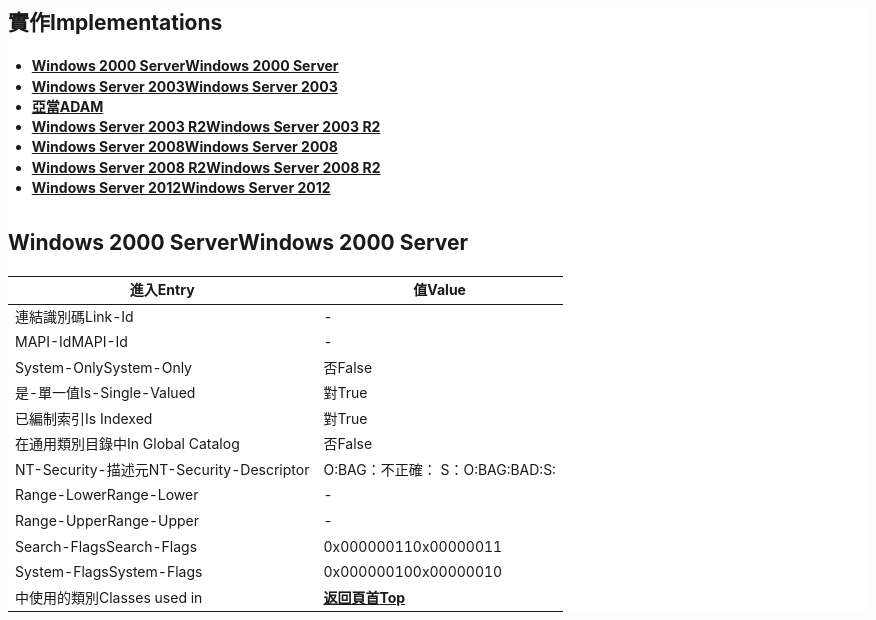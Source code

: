 

## <a name="implementations"></a><span data-ttu-id="c165a-125">實作</span><span class="sxs-lookup"><span data-stu-id="c165a-125">Implementations</span></span>

-   [<span data-ttu-id="c165a-126">**Windows 2000 Server**</span><span class="sxs-lookup"><span data-stu-id="c165a-126">**Windows 2000 Server**</span></span>](#windows-2000-server)
-   [<span data-ttu-id="c165a-127">**Windows Server 2003**</span><span class="sxs-lookup"><span data-stu-id="c165a-127">**Windows Server 2003**</span></span>](#windows-server-2003)
-   [<span data-ttu-id="c165a-128">**亞當**</span><span class="sxs-lookup"><span data-stu-id="c165a-128">**ADAM**</span></span>](#adam)
-   [<span data-ttu-id="c165a-129">**Windows Server 2003 R2**</span><span class="sxs-lookup"><span data-stu-id="c165a-129">**Windows Server 2003 R2**</span></span>](#windows-server-2003-r2)
-   [<span data-ttu-id="c165a-130">**Windows Server 2008**</span><span class="sxs-lookup"><span data-stu-id="c165a-130">**Windows Server 2008**</span></span>](#windows-server-2008)
-   [<span data-ttu-id="c165a-131">**Windows Server 2008 R2**</span><span class="sxs-lookup"><span data-stu-id="c165a-131">**Windows Server 2008 R2**</span></span>](#windows-server-2008-r2)
-   [<span data-ttu-id="c165a-132">**Windows Server 2012**</span><span class="sxs-lookup"><span data-stu-id="c165a-132">**Windows Server 2012**</span></span>](#windows-server-2012)

## <a name="windows-2000-server"></a><span data-ttu-id="c165a-133">Windows 2000 Server</span><span class="sxs-lookup"><span data-stu-id="c165a-133">Windows 2000 Server</span></span>



| <span data-ttu-id="c165a-134">進入</span><span class="sxs-lookup"><span data-stu-id="c165a-134">Entry</span></span> | <span data-ttu-id="c165a-135">值</span><span class="sxs-lookup"><span data-stu-id="c165a-135">Value</span></span> |
|------------------------|---------------------------------|
| <span data-ttu-id="c165a-136">連結識別碼</span><span class="sxs-lookup"><span data-stu-id="c165a-136">Link-Id</span></span>                | \-                              |
| <span data-ttu-id="c165a-137">MAPI-Id</span><span class="sxs-lookup"><span data-stu-id="c165a-137">MAPI-Id</span></span>                | \-                              |
| <span data-ttu-id="c165a-138">System-Only</span><span class="sxs-lookup"><span data-stu-id="c165a-138">System-Only</span></span>            | <span data-ttu-id="c165a-139">否</span><span class="sxs-lookup"><span data-stu-id="c165a-139">False</span></span>                           |
| <span data-ttu-id="c165a-140">是-單一值</span><span class="sxs-lookup"><span data-stu-id="c165a-140">Is-Single-Valued</span></span>       | <span data-ttu-id="c165a-141">對</span><span class="sxs-lookup"><span data-stu-id="c165a-141">True</span></span>                            |
| <span data-ttu-id="c165a-142">已編制索引</span><span class="sxs-lookup"><span data-stu-id="c165a-142">Is Indexed</span></span>             | <span data-ttu-id="c165a-143">對</span><span class="sxs-lookup"><span data-stu-id="c165a-143">True</span></span>                            |
| <span data-ttu-id="c165a-144">在通用類別目錄中</span><span class="sxs-lookup"><span data-stu-id="c165a-144">In Global Catalog</span></span>      | <span data-ttu-id="c165a-145">否</span><span class="sxs-lookup"><span data-stu-id="c165a-145">False</span></span>                           |
| <span data-ttu-id="c165a-146">NT-Security-描述元</span><span class="sxs-lookup"><span data-stu-id="c165a-146">NT-Security-Descriptor</span></span> | <span data-ttu-id="c165a-147">O:BAG：不正確： S：</span><span class="sxs-lookup"><span data-stu-id="c165a-147">O:BAG:BAD:S:</span></span>                    |
| <span data-ttu-id="c165a-148">Range-Lower</span><span class="sxs-lookup"><span data-stu-id="c165a-148">Range-Lower</span></span>            | \-                              |
| <span data-ttu-id="c165a-149">Range-Upper</span><span class="sxs-lookup"><span data-stu-id="c165a-149">Range-Upper</span></span>            | \-                              |
| <span data-ttu-id="c165a-150">Search-Flags</span><span class="sxs-lookup"><span data-stu-id="c165a-150">Search-Flags</span></span>           | <span data-ttu-id="c165a-151">0x00000011</span><span class="sxs-lookup"><span data-stu-id="c165a-151">0x00000011</span></span>                      |
| <span data-ttu-id="c165a-152">System-Flags</span><span class="sxs-lookup"><span data-stu-id="c165a-152">System-Flags</span></span>           | <span data-ttu-id="c165a-153">0x00000010</span><span class="sxs-lookup"><span data-stu-id="c165a-153">0x00000010</span></span>                      |
| <span data-ttu-id="c165a-154">中使用的類別</span><span class="sxs-lookup"><span data-stu-id="c165a-154">Classes used in</span></span>        | [<span data-ttu-id="c165a-155">**返回頁首**</span><span class="sxs-lookup"><span data-stu-id="c165a-155">**Top**</span></span>](c-top.md)<br/> |


